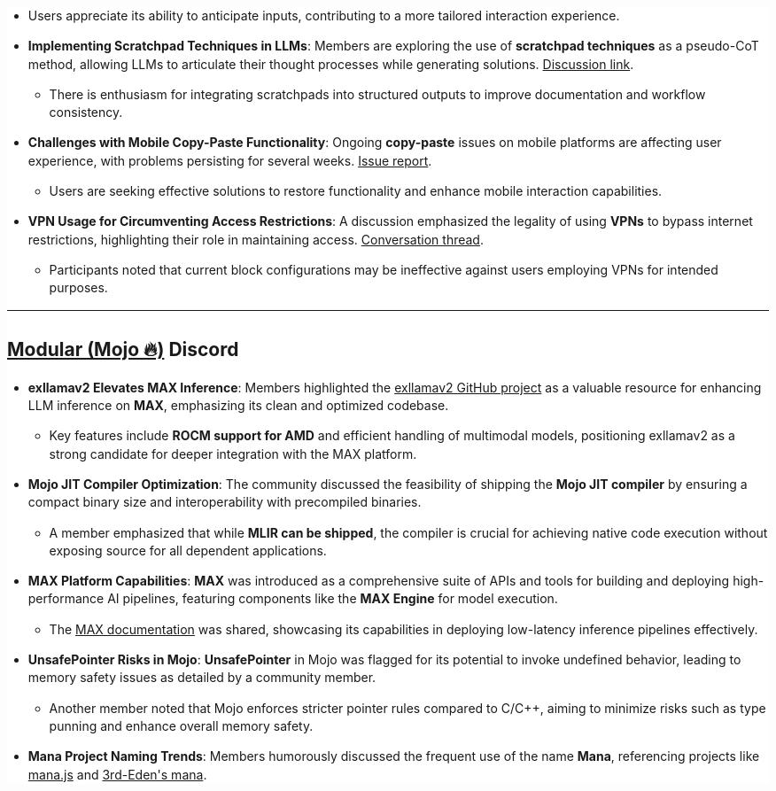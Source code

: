   - Users appreciate its ability to anticipate inputs, contributing to a more tailored interaction experience.
- **Implementing Scratchpad Techniques in LLMs**: Members are exploring the use of **scratchpad techniques** as a pseudo-CoT method, allowing LLMs to articulate their thought processes while generating solutions. [Discussion link](https://discord.com/channels/974519864045756446/1046317269069864970/1306011250769268850).
  
  - There is enthusiasm for integrating scratchpads into structured outputs to improve documentation and workflow consistency.
- **Challenges with Mobile Copy-Paste Functionality**: Ongoing **copy-paste** issues on mobile platforms are affecting user experience, with problems persisting for several weeks. [Issue report](https://discord.com/channels/974519864045756446/998381918976479273/1305997985397608549).
  
  - Users are seeking effective solutions to restore functionality and enhance mobile interaction capabilities.
- **VPN Usage for Circumventing Access Restrictions**: A discussion emphasized the legality of using **VPNs** to bypass internet restrictions, highlighting their role in maintaining access. [Conversation thread](https://discord.com/channels/974519864045756446/1001151820170801244/1306032001496907836).
  
  - Participants noted that current block configurations may be ineffective against users employing VPNs for intended purposes.

 

---

## [Modular (Mojo 🔥)](https://discord.com/channels/1087530497313357884) Discord

- **exllamav2 Elevates MAX Inference**: Members highlighted the [exllamav2 GitHub project](https://github.com/turboderp/exllamav2) as a valuable resource for enhancing LLM inference on **MAX**, emphasizing its clean and optimized codebase.
  
  - Key features include **ROCM support for AMD** and efficient handling of multimodal models, positioning exllamav2 as a strong candidate for deeper integration with the MAX platform.
- **Mojo JIT Compiler Optimization**: The community discussed the feasibility of shipping the **Mojo JIT compiler** by ensuring a compact binary size and interoperability with precompiled binaries.
  
  - A member emphasized that while **MLIR can be shipped**, the compiler is crucial for achieving native code execution without exposing source for all dependent applications.
- **MAX Platform Capabilities**: **MAX** was introduced as a comprehensive suite of APIs and tools for building and deploying high-performance AI pipelines, featuring components like the **MAX Engine** for model execution.
  
  - The [MAX documentation](https://docs.modular.com/max/#how-max-works) was shared, showcasing its capabilities in deploying low-latency inference pipelines effectively.
- **UnsafePointer Risks in Mojo**: **UnsafePointer** in Mojo was flagged for its potential to invoke undefined behavior, leading to memory safety issues as detailed by a community member.
  
  - Another member noted that Mojo enforces stricter pointer rules compared to C/C++, aiming to minimize risks such as type punning and enhance overall memory safety.
- **Mana Project Naming Trends**: Members humorously discussed the frequent use of the name **Mana**, referencing projects like [mana.js](https://github.com/bjorn/mana.js/) and [3rd-Eden's mana](https://github.com/3rd-Eden/mana).
  
